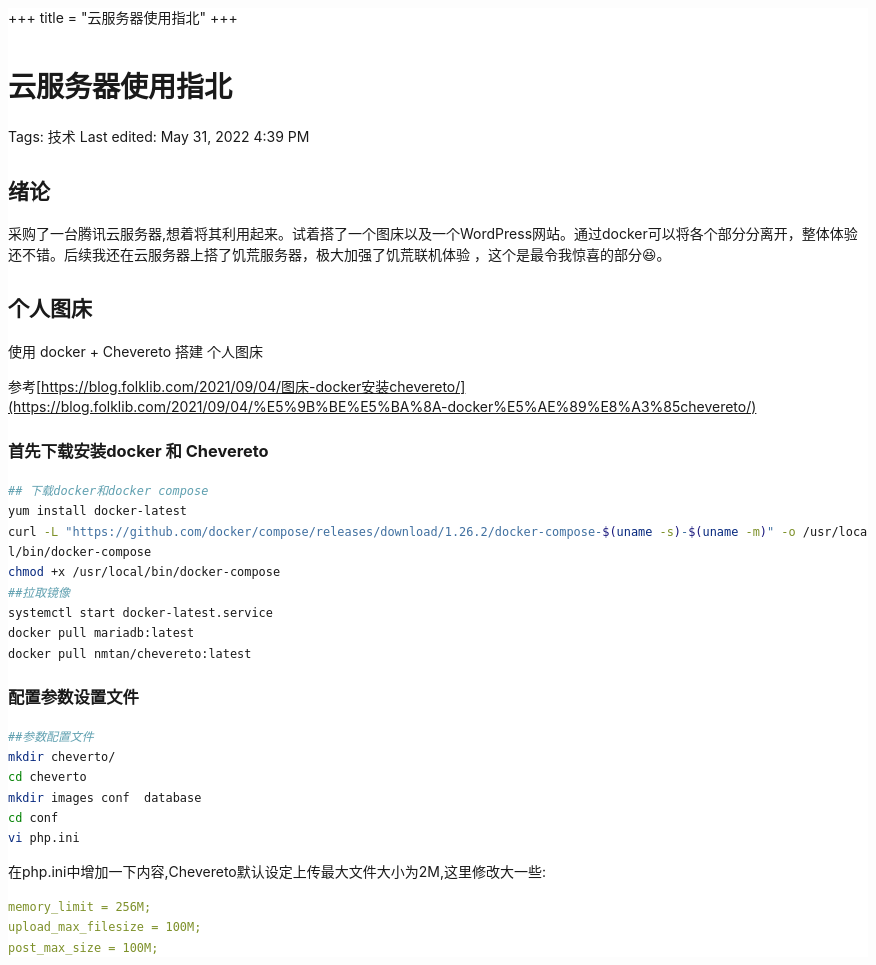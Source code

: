 +++
title = "云服务器使用指北"
+++
# 云服务器使用指北

Tags: 技术
Last edited: May 31, 2022 4:39 PM

## 绪论

采购了一台腾讯云服务器,想着将其利用起来。试着搭了一个图床以及一个WordPress网站。通过docker可以将各个部分分离开，整体体验还不错。后续我还在云服务器上搭了饥荒服务器，极大加强了饥荒联机体验 ，这个是最令我惊喜的部分😆。

## 个人图床

 使用  docker + Chevereto 搭建 个人图床

参考[https://blog.folklib.com/2021/09/04/图床-docker安装chevereto/](https://blog.folklib.com/2021/09/04/%E5%9B%BE%E5%BA%8A-docker%E5%AE%89%E8%A3%85chevereto/)

### 首先下载安装docker 和 Chevereto

```bash
## 下载docker和docker compose
yum install docker-latest
curl -L "https://github.com/docker/compose/releases/download/1.26.2/docker-compose-$(uname -s)-$(uname -m)" -o /usr/local/bin/docker-compose
chmod +x /usr/local/bin/docker-compose
##拉取镜像
systemctl start docker-latest.service
docker pull mariadb:latest
docker pull nmtan/chevereto:latest
```

### 配置参数设置文件

```bash
##参数配置文件
mkdir cheverto/
cd cheverto
mkdir images conf  database
cd conf
vi php.ini
```

在php.ini中增加一下内容,Chevereto默认设定上传最大文件大小为2M,这里修改大一些:

```yaml
memory_limit = 256M;              
upload_max_filesize = 100M;
post_max_size = 100M;
```
